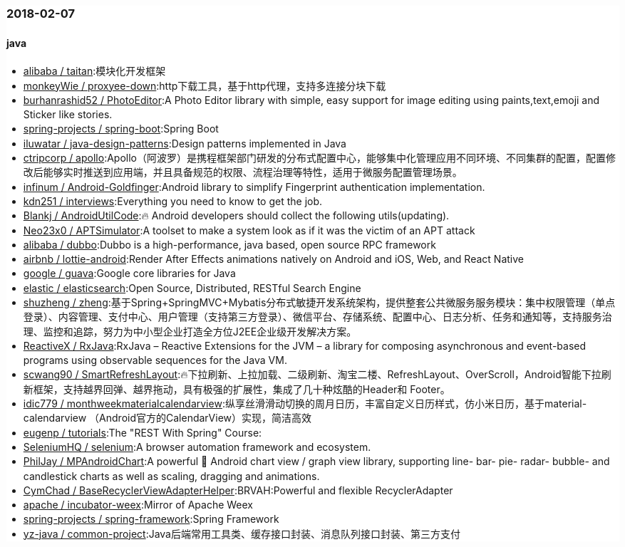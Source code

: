 ### 2018-02-07

#### java
* [alibaba / taitan](https://github.com/alibaba/taitan):模块化开发框架
* [monkeyWie / proxyee-down](https://github.com/monkeyWie/proxyee-down):http下载工具，基于http代理，支持多连接分块下载
* [burhanrashid52 / PhotoEditor](https://github.com/burhanrashid52/PhotoEditor):A Photo Editor library with simple, easy support for image editing using paints,text,emoji and Sticker like stories.
* [spring-projects / spring-boot](https://github.com/spring-projects/spring-boot):Spring Boot
* [iluwatar / java-design-patterns](https://github.com/iluwatar/java-design-patterns):Design patterns implemented in Java
* [ctripcorp / apollo](https://github.com/ctripcorp/apollo):Apollo（阿波罗）是携程框架部门研发的分布式配置中心，能够集中化管理应用不同环境、不同集群的配置，配置修改后能够实时推送到应用端，并且具备规范的权限、流程治理等特性，适用于微服务配置管理场景。
* [infinum / Android-Goldfinger](https://github.com/infinum/Android-Goldfinger):Android library to simplify Fingerprint authentication implementation.
* [kdn251 / interviews](https://github.com/kdn251/interviews):Everything you need to know to get the job.
* [Blankj / AndroidUtilCode](https://github.com/Blankj/AndroidUtilCode):🔥 Android developers should collect the following utils(updating).
* [Neo23x0 / APTSimulator](https://github.com/Neo23x0/APTSimulator):A toolset to make a system look as if it was the victim of an APT attack
* [alibaba / dubbo](https://github.com/alibaba/dubbo):Dubbo is a high-performance, java based, open source RPC framework
* [airbnb / lottie-android](https://github.com/airbnb/lottie-android):Render After Effects animations natively on Android and iOS, Web, and React Native
* [google / guava](https://github.com/google/guava):Google core libraries for Java
* [elastic / elasticsearch](https://github.com/elastic/elasticsearch):Open Source, Distributed, RESTful Search Engine
* [shuzheng / zheng](https://github.com/shuzheng/zheng):基于Spring+SpringMVC+Mybatis分布式敏捷开发系统架构，提供整套公共微服务服务模块：集中权限管理（单点登录）、内容管理、支付中心、用户管理（支持第三方登录）、微信平台、存储系统、配置中心、日志分析、任务和通知等，支持服务治理、监控和追踪，努力为中小型企业打造全方位J2EE企业级开发解决方案。
* [ReactiveX / RxJava](https://github.com/ReactiveX/RxJava):RxJava – Reactive Extensions for the JVM – a library for composing asynchronous and event-based programs using observable sequences for the Java VM.
* [scwang90 / SmartRefreshLayout](https://github.com/scwang90/SmartRefreshLayout):🔥下拉刷新、上拉加载、二级刷新、淘宝二楼、RefreshLayout、OverScroll，Android智能下拉刷新框架，支持越界回弹、越界拖动，具有极强的扩展性，集成了几十种炫酷的Header和 Footer。
* [idic779 / monthweekmaterialcalendarview](https://github.com/idic779/monthweekmaterialcalendarview):纵享丝滑滑动切换的周月日历，丰富自定义日历样式，仿小米日历，基于material-calendarview （Android官方的CalendarView）实现，简洁高效
* [eugenp / tutorials](https://github.com/eugenp/tutorials):The "REST With Spring" Course:
* [SeleniumHQ / selenium](https://github.com/SeleniumHQ/selenium):A browser automation framework and ecosystem.
* [PhilJay / MPAndroidChart](https://github.com/PhilJay/MPAndroidChart):A powerful 🚀 Android chart view / graph view library, supporting line- bar- pie- radar- bubble- and candlestick charts as well as scaling, dragging and animations.
* [CymChad / BaseRecyclerViewAdapterHelper](https://github.com/CymChad/BaseRecyclerViewAdapterHelper):BRVAH:Powerful and flexible RecyclerAdapter
* [apache / incubator-weex](https://github.com/apache/incubator-weex):Mirror of Apache Weex
* [spring-projects / spring-framework](https://github.com/spring-projects/spring-framework):Spring Framework
* [yz-java / common-project](https://github.com/yz-java/common-project):Java后端常用工具类、缓存接口封装、消息队列接口封装、第三方支付
